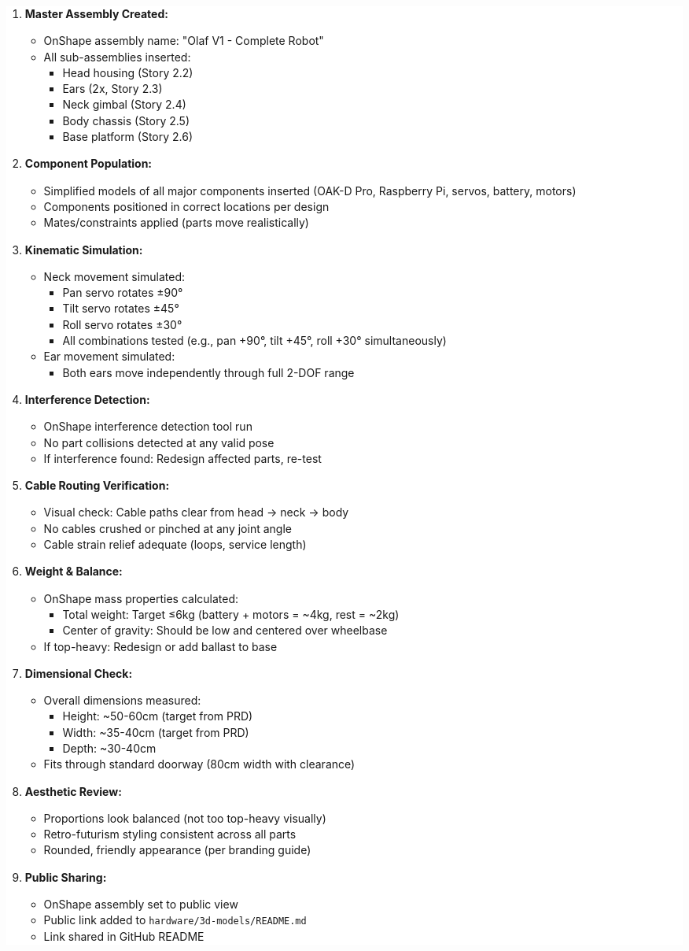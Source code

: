 1. **Master Assembly Created:**
   - OnShape assembly name: "Olaf V1 - Complete Robot"
   - All sub-assemblies inserted:
     - Head housing (Story 2.2)
     - Ears (2x, Story 2.3)
     - Neck gimbal (Story 2.4)
     - Body chassis (Story 2.5)
     - Base platform (Story 2.6)

2. **Component Population:**
   - Simplified models of all major components inserted (OAK-D Pro, Raspberry Pi, servos, battery, motors)
   - Components positioned in correct locations per design
   - Mates/constraints applied (parts move realistically)

3. **Kinematic Simulation:**
   - Neck movement simulated:
     - Pan servo rotates ±90°
     - Tilt servo rotates ±45°
     - Roll servo rotates ±30°
     - All combinations tested (e.g., pan +90°, tilt +45°, roll +30° simultaneously)
   - Ear movement simulated:
     - Both ears move independently through full 2-DOF range

4. **Interference Detection:**
   - OnShape interference detection tool run
   - No part collisions detected at any valid pose
   - If interference found: Redesign affected parts, re-test

5. **Cable Routing Verification:**
   - Visual check: Cable paths clear from head → neck → body
   - No cables crushed or pinched at any joint angle
   - Cable strain relief adequate (loops, service length)

6. **Weight & Balance:**
   - OnShape mass properties calculated:
     - Total weight: Target ≤6kg (battery + motors = ~4kg, rest = ~2kg)
     - Center of gravity: Should be low and centered over wheelbase
   - If top-heavy: Redesign or add ballast to base

7. **Dimensional Check:**
   - Overall dimensions measured:
     - Height: ~50-60cm (target from PRD)
     - Width: ~35-40cm (target from PRD)
     - Depth: ~30-40cm
   - Fits through standard doorway (80cm width with clearance)

8. **Aesthetic Review:**
   - Proportions look balanced (not too top-heavy visually)
   - Retro-futurism styling consistent across all parts
   - Rounded, friendly appearance (per branding guide)

9. **Public Sharing:**
   - OnShape assembly set to public view
   - Public link added to `hardware/3d-models/README.md`
   - Link shared in GitHub README
